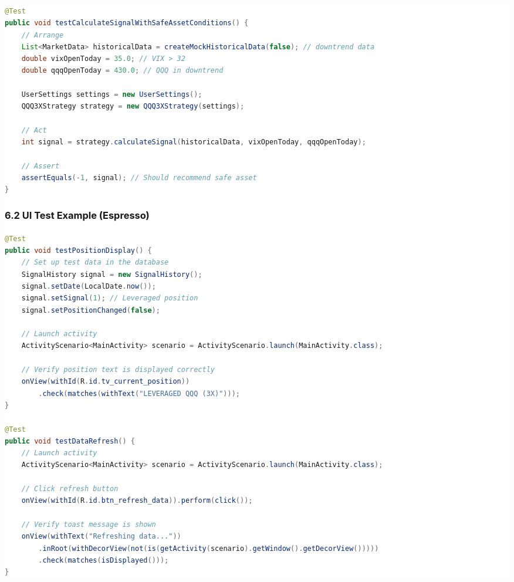 ```java
@Test
public void testCalculateSignalWithSafeAssetConditions() {
    // Arrange
    List<MarketData> historicalData = createMockHistoricalData(false); // downtrend data
    double vixOpenToday = 35.0; // VIX > 32
    double qqqOpenToday = 430.0; // QQQ in downtrend
    
    UserSettings settings = new UserSettings();
    QQQ3XStrategy strategy = new QQQ3XStrategy(settings);
    
    // Act
    int signal = strategy.calculateSignal(historicalData, vixOpenToday, qqqOpenToday);
    
    // Assert
    assertEquals(-1, signal); // Should recommend safe asset
}
```

### 6.2 UI Test Example (Espresso)

```java
@Test
public void testPositionDisplay() {
    // Set up test data in the database
    SignalHistory signal = new SignalHistory();
    signal.setDate(LocalDate.now());
    signal.setSignal(1); // Leveraged position
    signal.setPositionChanged(false);
    
    // Launch activity
    ActivityScenario<MainActivity> scenario = ActivityScenario.launch(MainActivity.class);
    
    // Verify position text is displayed correctly
    onView(withId(R.id.tv_current_position))
        .check(matches(withText("LEVERAGED QQQ (3X)")));
}

@Test
public void testDataRefresh() {
    // Launch activity
    ActivityScenario<MainActivity> scenario = ActivityScenario.launch(MainActivity.class);
    
    // Click refresh button
    onView(withId(R.id.btn_refresh_data)).perform(click());
    
    // Verify toast message is shown
    onView(withText("Refreshing data..."))
        .inRoot(withDecorView(not(is(getActivity(scenario).getWindow().getDecorView()))))
        .check(matches(isDisplayed()));
}
```
